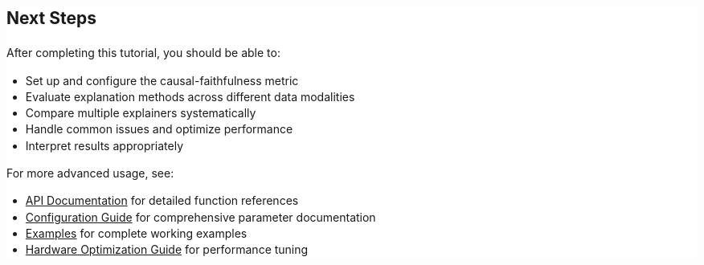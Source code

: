 ## Next Steps

After completing this tutorial, you should be able to:

- Set up and configure the causal-faithfulness metric
- Evaluate explanation methods across different data modalities
- Compare multiple explainers systematically
- Handle common issues and optimize performance
- Interpret results appropriately

For more advanced usage, see:
- [API Documentation](API.md) for detailed function references
- [Configuration Guide](CONFIGURATION.md) for comprehensive parameter documentation
- [Examples](../examples/) for complete working examples
- [Hardware Optimization Guide](HARDWARE_OPTIMIZATION_SUMMARY.md) for performance tuning